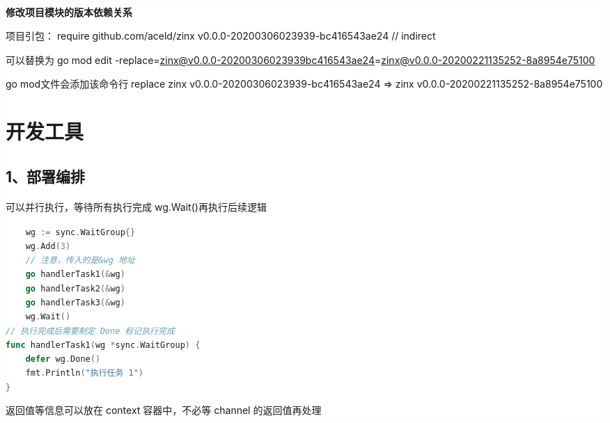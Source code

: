 


**修改项目模块的版本依赖关系**

项目引包： require github.com/aceld/zinx v0.0.0-20200306023939-bc416543ae24 // indirect

可以替换为 go mod edit -replace=zinx@v0.0.0-20200306023939bc416543ae24=zinx@v0.0.0-20200221135252-8a8954e75100



go mod文件会添加该命令行 replace zinx v0.0.0-20200306023939-bc416543ae24 => zinx v0.0.0-20200221135252-8a8954e75100



# 开发工具



## 1、部署编排

可以并行执行，等待所有执行完成 wg.Wait()再执行后续逻辑

```go
	wg := sync.WaitGroup{}	
	wg.Add(3)
	// 注意，传入的是&wg 地址
	go handlerTask1(&wg)
	go handlerTask2(&wg)
	go handlerTask3(&wg)
	wg.Wait()
// 执行完成后需要制定 Done 标记执行完成
func handlerTask1(wg *sync.WaitGroup) {
	defer wg.Done()
	fmt.Println("执行任务 1")
}
```

返回值等信息可以放在 context 容器中，不必等 channel 的返回值再处理



